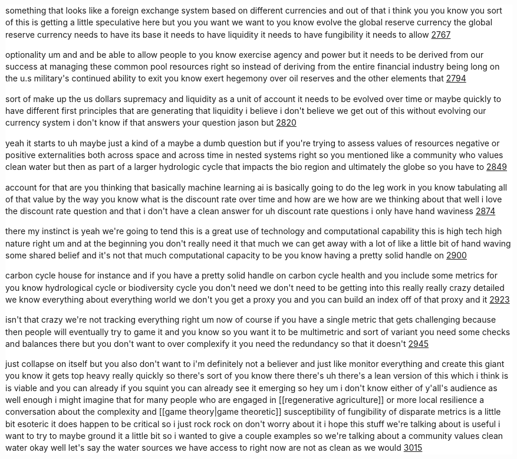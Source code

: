 something that looks like a foreign exchange system based on different currencies and out of that i think you you know you sort of this is getting a little speculative here but you you want we want to you know evolve the global reserve currency the global reserve currency needs to have its base it needs to have liquidity it needs to have fungibility it needs to allow [2767](https://www.youtube.com/watch?v=4UoFROTlOIQ&t=2767.079s)

optionality um and and be able to allow people to you know exercise agency and power but it needs to be derived from our success at managing these common pool resources right so instead of deriving from the entire financial industry being long on the u.s military's continued ability to exit you know exert hegemony over oil reserves and the other elements that [2794](https://www.youtube.com/watch?v=4UoFROTlOIQ&t=2794.859s)

sort of make up the us dollars supremacy and liquidity as a unit of account it needs to be evolved over time or maybe quickly to have different first principles that are generating that liquidity i believe i don't believe we get out of this without evolving our currency system i don't know if that answers your question jason but [2820](https://www.youtube.com/watch?v=4UoFROTlOIQ&t=2820.9s)

yeah it starts to uh maybe just a kind of a maybe a dumb question but if you're trying to assess values of resources negative or positive externalities both across space and across time in nested systems right so you mentioned like a community who values clean water but then as part of a larger hydrologic cycle that impacts the bio region and ultimately the globe so you have to [2849](https://www.youtube.com/watch?v=4UoFROTlOIQ&t=2849.76s)

account for that are you thinking that basically machine learning ai is basically going to do the leg work in you know tabulating all of that value by the way you know what is the discount rate over time and how are we how are we thinking about that well i love the discount rate question and that i don't have a clean answer for uh discount rate questions i only have hand waviness [2874](https://www.youtube.com/watch?v=4UoFROTlOIQ&t=2874.54s)

there my instinct is yeah we're going to tend this is a great use of technology and computational capability this is high tech high nature right um and at the beginning you don't really need it that much we can get away with a lot of like a little bit of hand waving some shared belief and it's not that much computational capacity to be you know having a pretty solid handle on [2900](https://www.youtube.com/watch?v=4UoFROTlOIQ&t=2900.4s)

carbon cycle house for instance and if you have a pretty solid handle on carbon cycle health and you include some metrics for you know hydrological cycle or biodiversity cycle you don't need we don't need to be getting into this really really crazy detailed we know everything about everything world we don't you get a proxy you and you can build an index off of that proxy and it [2923](https://www.youtube.com/watch?v=4UoFROTlOIQ&t=2923.859s)

isn't that crazy we're not tracking everything right um now of course if you have a single metric that gets challenging because then people will eventually try to game it and you know so you want it to be multimetric and sort of variant you need some checks and balances there but you don't want to over complexify it you need the redundancy so that it doesn't [2945](https://www.youtube.com/watch?v=4UoFROTlOIQ&t=2945.16s)

just collapse on itself but you also don't want to i'm definitely not a believer and just like monitor everything and create this giant you know it gets top heavy really quickly so there's sort of you know there there's uh there's a lean version of this which i think is is viable and you can already if you squint you can already see it emerging so hey um i don't know either of y'all's audience as well enough i might imagine that for many people who are engaged in [[regenerative agriculture]] or more local resilience a conversation about the complexity and [[game theory|game theoretic]] susceptibility of fungibility of disparate metrics is a little bit esoteric it does happen to be critical so i just rock rock on don't worry about it i hope this stuff we're talking about is useful i want to try to maybe ground it a little bit so i wanted to give a couple examples so we're talking about a community values clean water okay well let's say the water sources we have access to right now are not as clean as we would [3015](https://www.youtube.com/watch?v=4UoFROTlOIQ&t=3015.0s)

